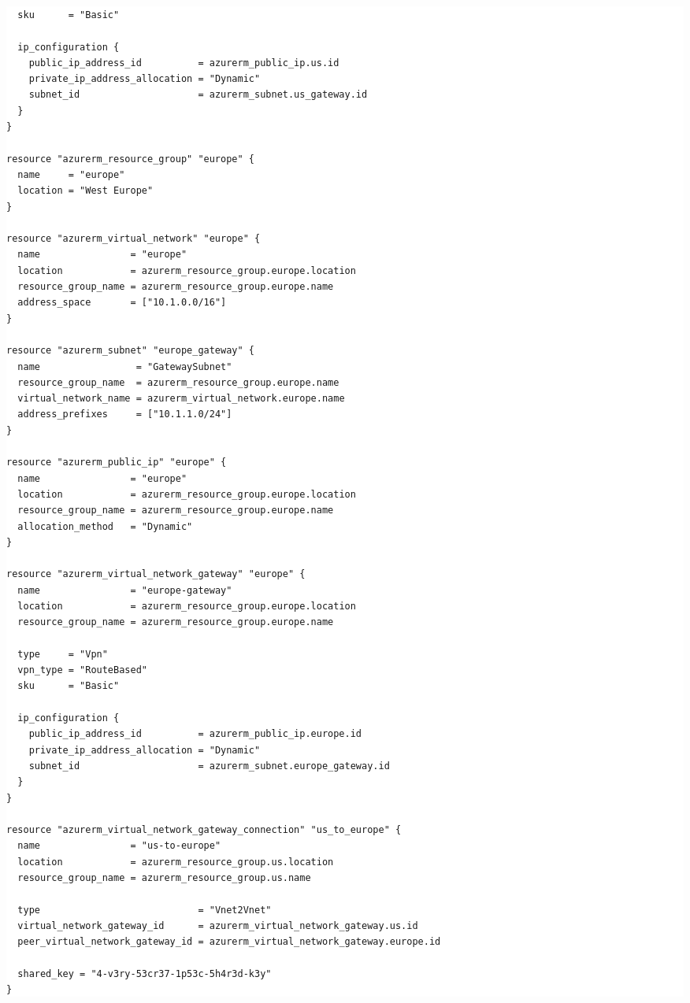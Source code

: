 ```hcl
  sku      = "Basic"

  ip_configuration {
    public_ip_address_id          = azurerm_public_ip.us.id
    private_ip_address_allocation = "Dynamic"
    subnet_id                     = azurerm_subnet.us_gateway.id
  }
}

resource "azurerm_resource_group" "europe" {
  name     = "europe"
  location = "West Europe"
}

resource "azurerm_virtual_network" "europe" {
  name                = "europe"
  location            = azurerm_resource_group.europe.location
  resource_group_name = azurerm_resource_group.europe.name
  address_space       = ["10.1.0.0/16"]
}

resource "azurerm_subnet" "europe_gateway" {
  name                 = "GatewaySubnet"
  resource_group_name  = azurerm_resource_group.europe.name
  virtual_network_name = azurerm_virtual_network.europe.name
  address_prefixes     = ["10.1.1.0/24"]
}

resource "azurerm_public_ip" "europe" {
  name                = "europe"
  location            = azurerm_resource_group.europe.location
  resource_group_name = azurerm_resource_group.europe.name
  allocation_method   = "Dynamic"
}

resource "azurerm_virtual_network_gateway" "europe" {
  name                = "europe-gateway"
  location            = azurerm_resource_group.europe.location
  resource_group_name = azurerm_resource_group.europe.name

  type     = "Vpn"
  vpn_type = "RouteBased"
  sku      = "Basic"

  ip_configuration {
    public_ip_address_id          = azurerm_public_ip.europe.id
    private_ip_address_allocation = "Dynamic"
    subnet_id                     = azurerm_subnet.europe_gateway.id
  }
}

resource "azurerm_virtual_network_gateway_connection" "us_to_europe" {
  name                = "us-to-europe"
  location            = azurerm_resource_group.us.location
  resource_group_name = azurerm_resource_group.us.name

  type                            = "Vnet2Vnet"
  virtual_network_gateway_id      = azurerm_virtual_network_gateway.us.id
  peer_virtual_network_gateway_id = azurerm_virtual_network_gateway.europe.id

  shared_key = "4-v3ry-53cr37-1p53c-5h4r3d-k3y"
}

```